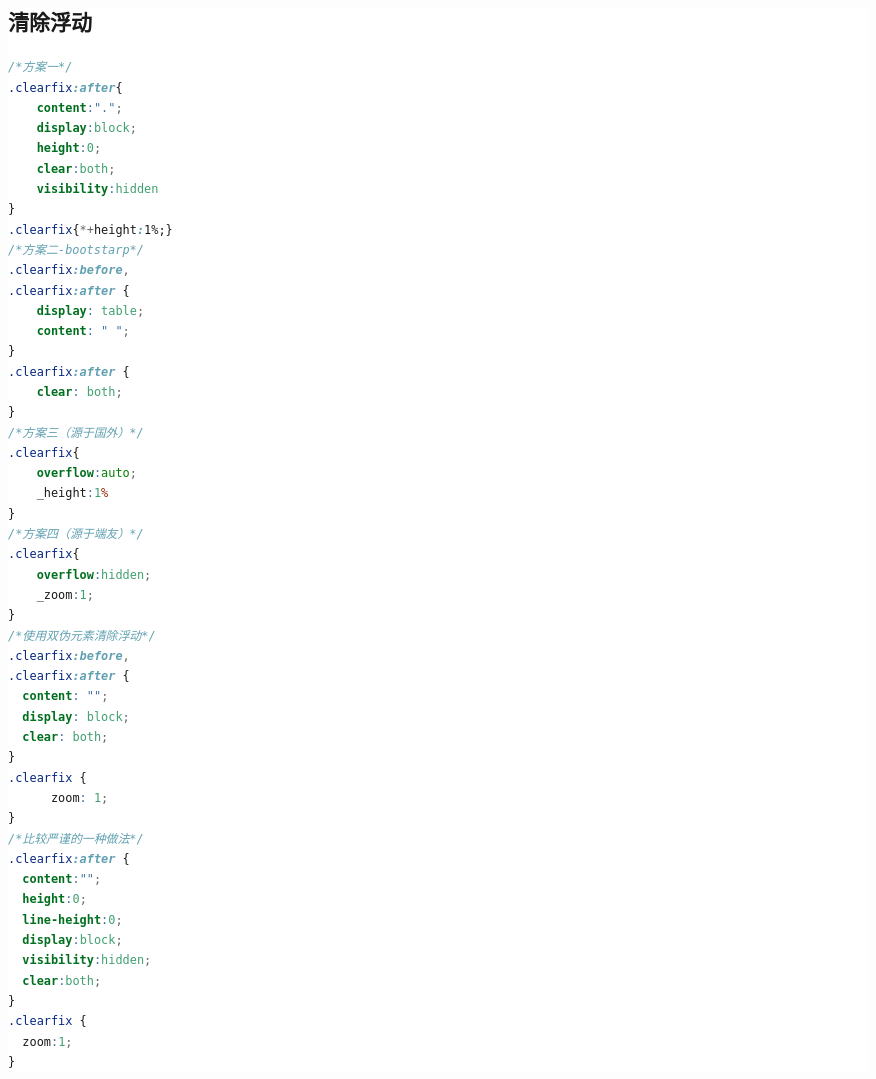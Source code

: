 ## 清除浮动 

``` css
/*方案一*/
.clearfix:after{
    content:".";
    display:block;
    height:0;
    clear:both;
    visibility:hidden
}
.clearfix{*+height:1%;}
/*方案二-bootstarp*/
.clearfix:before,
.clearfix:after {
    display: table;
    content: " ";
}
.clearfix:after {
    clear: both;
}
/*方案三（源于国外）*/
.clearfix{ 
    overflow:auto;
    _height:1%
}
/*方案四（源于端友）*/
.clearfix{
    overflow:hidden;
    _zoom:1;
}
/*使用双伪元素清除浮动*/
.clearfix:before,
.clearfix:after {
  content: "";
  display: block;
  clear: both;
}
.clearfix {
      zoom: 1;
}
/*比较严谨的一种做法*/
.clearfix:after {
  content:"";
  height:0;
  line-height:0;
  display:block;
  visibility:hidden;
  clear:both;
}
.clearfix {
  zoom:1;
}
```
